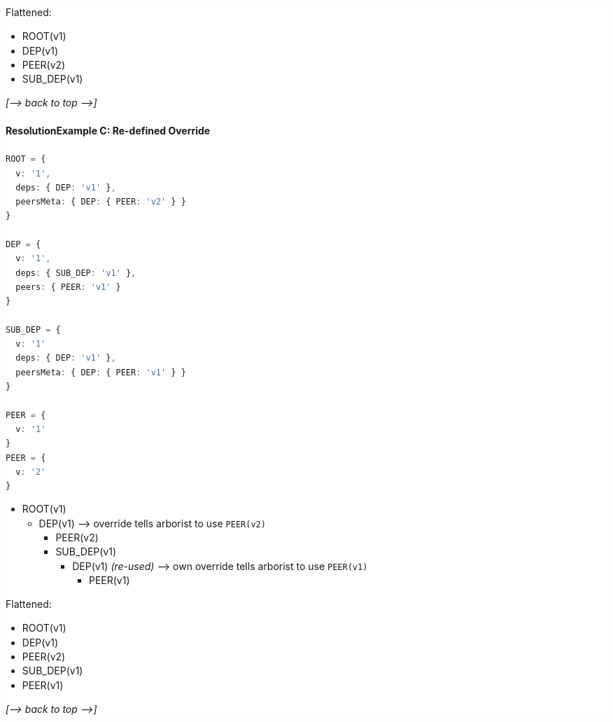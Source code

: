 Flattened:

- ROOT(v1)
- DEP(v1)
- PEER(v2)
- SUB_DEP(v1)

*[--> back to top -->]*


#### ResolutionExample C: Re-defined Override

```ts
ROOT = {
  v: '1',
  deps: { DEP: 'v1' },
  peersMeta: { DEP: { PEER: 'v2' } }
}

DEP = {
  v: '1',
  deps: { SUB_DEP: 'v1' },
  peers: { PEER: 'v1' }
}

SUB_DEP = {
  v: '1'
  deps: { DEP: 'v1' },
  peersMeta: { DEP: { PEER: 'v1' } }
}

PEER = {
  v: '1'
}
PEER = {
  v: '2'
}
```

- ROOT(v1)
  - DEP(v1) --> override tells arborist to use `PEER(v2)`
    - PEER(v2)
    - SUB_DEP(v1)
      - DEP(v1) *(re-used)* --> own override tells arborist to use `PEER(v1)`
        - PEER(v1)

Flattened:

- ROOT(v1)
- DEP(v1)
- PEER(v2)
- SUB_DEP(v1)
- PEER(v1)

*[--> back to top -->]*


  [typeof _peerDependenciesMeta]: PeerDepsMeta